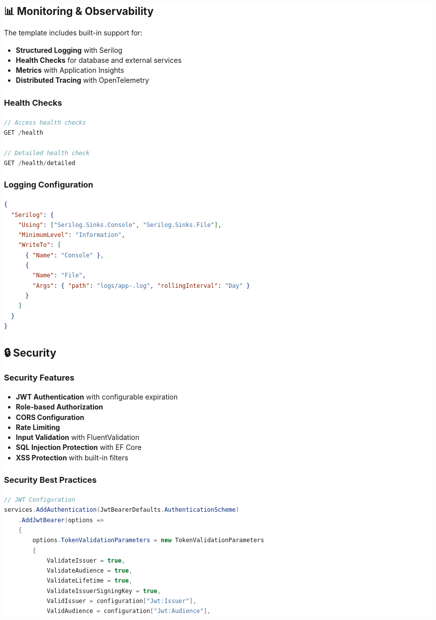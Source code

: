 ## 📊 Monitoring & Observability

The template includes built-in support for:

- **Structured Logging** with Serilog
- **Health Checks** for database and external services
- **Metrics** with Application Insights
- **Distributed Tracing** with OpenTelemetry

### Health Checks

```csharp
// Access health checks
GET /health

// Detailed health check
GET /health/detailed
```

### Logging Configuration

```json
{
  "Serilog": {
    "Using": ["Serilog.Sinks.Console", "Serilog.Sinks.File"],
    "MinimumLevel": "Information",
    "WriteTo": [
      { "Name": "Console" },
      { 
        "Name": "File", 
        "Args": { "path": "logs/app-.log", "rollingInterval": "Day" } 
      }
    ]
  }
}
```

## 🔒 Security

### Security Features

- **JWT Authentication** with configurable expiration
- **Role-based Authorization**
- **CORS Configuration**
- **Rate Limiting**
- **Input Validation** with FluentValidation
- **SQL Injection Protection** with EF Core
- **XSS Protection** with built-in filters

### Security Best Practices

```csharp
// JWT Configuration
services.AddAuthentication(JwtBearerDefaults.AuthenticationScheme)
    .AddJwtBearer(options =>
    {
        options.TokenValidationParameters = new TokenValidationParameters
        {
            ValidateIssuer = true,
            ValidateAudience = true,
            ValidateLifetime = true,
            ValidateIssuerSigningKey = true,
            ValidIssuer = configuration["Jwt:Issuer"],
            ValidAudience = configuration["Jwt:Audience"],
```